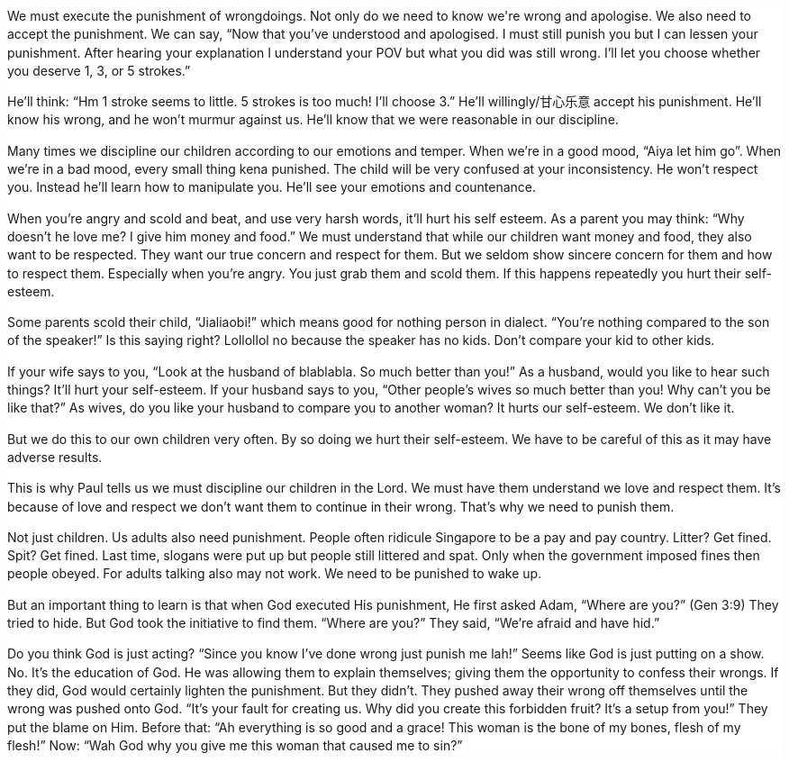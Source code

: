 We must execute the punishment of wrongdoings. Not only do we need to know we're wrong and apologise. We also need to accept the punishment. We can say, “Now that you’ve understood and apologised. I must still punish you but I can lessen your punishment. After hearing your explanation I understand your POV but what you did was still wrong. I’ll let you choose whether you deserve 1, 3, or 5 strokes.”

He’ll think: “Hm 1 stroke seems to little. 5 strokes is too much! I’ll choose 3.” He’ll willingly/甘心乐意 accept his punishment. He’ll know his wrong, and he won’t murmur against us. He’ll know that we were reasonable in our discipline. 

Many times we discipline our children according to our emotions and temper. When we’re in a good mood, “Aiya let him go”. When we’re in a bad mood, every small thing kena punished. The child will be very confused at your inconsistency. He won’t respect you. Instead he’ll learn how to manipulate you. He’ll see your emotions and countenance. 

When you’re angry and scold and beat, and use very harsh words, it’ll hurt his self esteem. As a parent you may think: “Why doesn’t he love me? I give him money and food.” We must understand that while our children want money and food, they also want to be respected. They want our true concern and respect for them. But we seldom show sincere concern for them and how to respect them. Especially when you’re angry. You just grab them and scold them. If this happens repeatedly you hurt their self-esteem.

Some parents scold their child, “Jialiaobi!” which means good for nothing person in dialect. “You’re nothing compared to the son of the speaker!” Is this saying right? Lollollol no because the speaker has no kids. Don’t compare your kid to other kids.

If your wife says to you, “Look at the husband of blablabla. So much better than you!” As a husband, would you like to hear such things? It’ll hurt your self-esteem. If your husband says to you, “Other people’s wives so much better than you! Why can’t you be like that?” As wives, do you like your husband to compare you to another woman? It hurts our self-esteem. We don’t like it. 

But we do this to our own children very often. By so doing we hurt their self-esteem. We have to be careful of this as it may have adverse results. 

This is why Paul tells us we must discipline our children in the Lord. We must have them understand we love and respect them. It’s because of love and respect we don’t want them to continue in their wrong. That’s why we need to punish them.

Not just children. Us adults also need punishment. People often ridicule Singapore to be a pay and pay country. Litter? Get fined. Spit? Get fined. Last time, slogans were put up but people still littered and spat. Only when the government imposed fines then people obeyed. For adults talking also may not work. We need to be punished to wake up. 

But an important thing to learn is that when God executed His punishment, He first asked Adam, “Where are you?” (Gen 3:9) They tried to hide. But God took the initiative to find them. “Where are you?” They said, “We’re afraid and have hid.”

Do you think God is just acting? “Since you know I’ve done wrong just punish me lah!” Seems like God is just putting on a show. No. It’s the education of God. He was allowing them to explain themselves; giving them the opportunity to confess their wrongs. If they did, God would certainly lighten the punishment. But they didn’t. They pushed away their wrong off themselves until the wrong was pushed onto God. “It’s your fault for creating us. Why did you create this forbidden fruit? It’s a setup from you!” They put the blame on Him. Before that: “Ah everything is so good and a grace! This woman is the bone of my bones, flesh of my flesh!” Now: “Wah God why you give me this woman that caused me to sin?”
